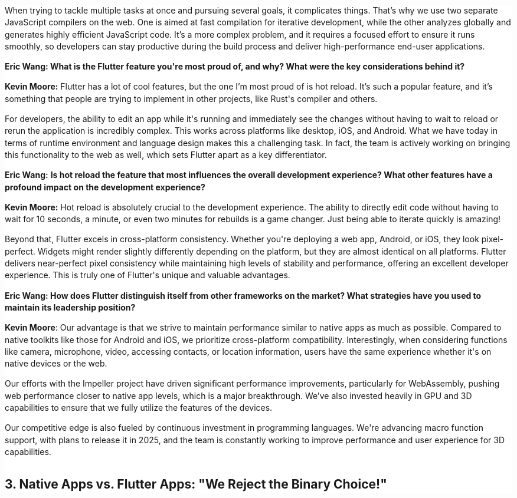 When trying to tackle multiple tasks at once and pursuing several goals, it complicates things. That’s why we use two separate JavaScript compilers on the web. One is aimed at fast compilation for iterative development, while the other analyzes globally and generates highly efficient JavaScript code. It’s a more complex problem, and it requires a focused effort to ensure it runs smoothly, so developers can stay productive during the build process and deliver high-performance end-user applications.

**Eric Wang: What is the Flutter feature you're most proud of, and why? What were the key considerations behind it?**

**Kevin Moore:** Flutter has a lot of cool features, but the one I’m most proud of is hot reload. It’s such a popular feature, and it’s something that people are trying to implement in other projects, like Rust's compiler and others.

For developers, the ability to edit an app while it's running and immediately see the changes without having to wait to reload or rerun the application is incredibly complex. This works across platforms like desktop, iOS, and Android. What we have today in terms of runtime environment and language design makes this a challenging task. In fact, the team is actively working on bringing this functionality to the web as well, which sets Flutter apart as a key differentiator.

**Eric Wang:** **Is hot reload the feature that most influences the overall development experience? What other features have a profound impact on the development experience?**

**Kevin Moore:** Hot reload is absolutely crucial to the development experience. The ability to directly edit code without having to wait for 10 seconds, a minute, or even two minutes for rebuilds is a game changer. Just being able to iterate quickly is amazing!

Beyond that, Flutter excels in cross-platform consistency. Whether you're deploying a web app, Android, or iOS, they look pixel-perfect. Widgets might render slightly differently depending on the platform, but they are almost identical on all platforms. Flutter delivers near-perfect pixel consistency while maintaining high levels of stability and performance, offering an excellent developer experience. This is truly one of Flutter's unique and valuable advantages.

**Eric Wang: How does Flutter distinguish itself from other frameworks on the market? What strategies have you used to maintain its leadership position?**

**Kevin Moore**: Our advantage is that we strive to maintain performance similar to native apps as much as possible. Compared to native toolkits like those for Android and iOS, we prioritize cross-platform compatibility. Interestingly, when considering functions like camera, microphone, video, accessing contacts, or location information, users have the same experience whether it's on native devices or the web.

Our efforts with the Impeller project have driven significant performance improvements, particularly for WebAssembly, pushing web performance closer to native app levels, which is a major breakthrough. We’ve also invested heavily in GPU and 3D capabilities to ensure that we fully utilize the features of the devices.

Our competitive edge is also fueled by continuous investment in programming languages. We're advancing macro function support, with plans to release it in 2025, and the team is constantly working to improve performance and user experience for 3D capabilities.





## 3. Native Apps vs. Flutter Apps: "We Reject the Binary Choice!"
